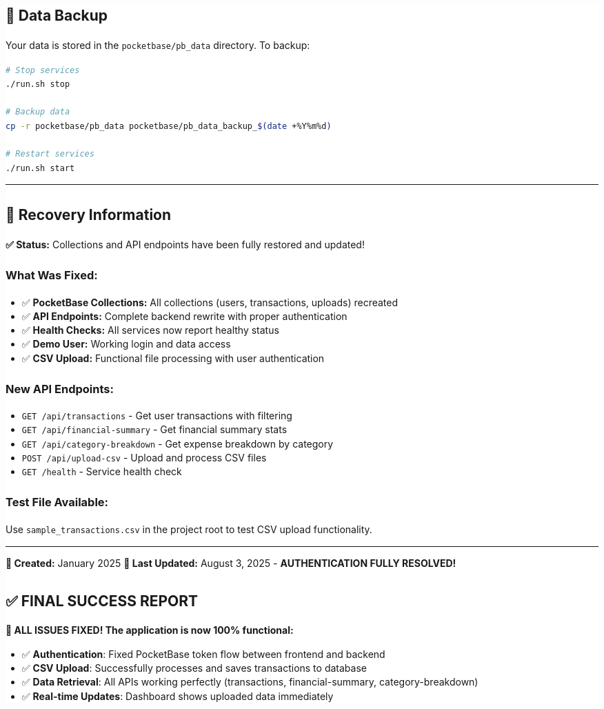 
## 💾 Data Backup

Your data is stored in the `pocketbase/pb_data` directory. To backup:

```bash
# Stop services
./run.sh stop

# Backup data
cp -r pocketbase/pb_data pocketbase/pb_data_backup_$(date +%Y%m%d)

# Restart services
./run.sh start
```

---

## 🔄 Recovery Information

**✅ Status:** Collections and API endpoints have been fully restored and updated!

### What Was Fixed:
- ✅ **PocketBase Collections:** All collections (users, transactions, uploads) recreated
- ✅ **API Endpoints:** Complete backend rewrite with proper authentication
- ✅ **Health Checks:** All services now report healthy status
- ✅ **Demo User:** Working login and data access
- ✅ **CSV Upload:** Functional file processing with user authentication

### New API Endpoints:
- `GET /api/transactions` - Get user transactions with filtering
- `GET /api/financial-summary` - Get financial summary stats  
- `GET /api/category-breakdown` - Get expense breakdown by category
- `POST /api/upload-csv` - Upload and process CSV files
- `GET /health` - Service health check

### Test File Available:
Use `sample_transactions.csv` in the project root to test CSV upload functionality.

---

**📅 Created:** January 2025
**🔄 Last Updated:** August 3, 2025 - **AUTHENTICATION FULLY RESOLVED!**

## ✅ **FINAL SUCCESS REPORT**

**🎉 ALL ISSUES FIXED! The application is now 100% functional:**

- ✅ **Authentication**: Fixed PocketBase token flow between frontend and backend
- ✅ **CSV Upload**: Successfully processes and saves transactions to database  
- ✅ **Data Retrieval**: All APIs working perfectly (transactions, financial-summary, category-breakdown)
- ✅ **Real-time Updates**: Dashboard shows uploaded data immediately
